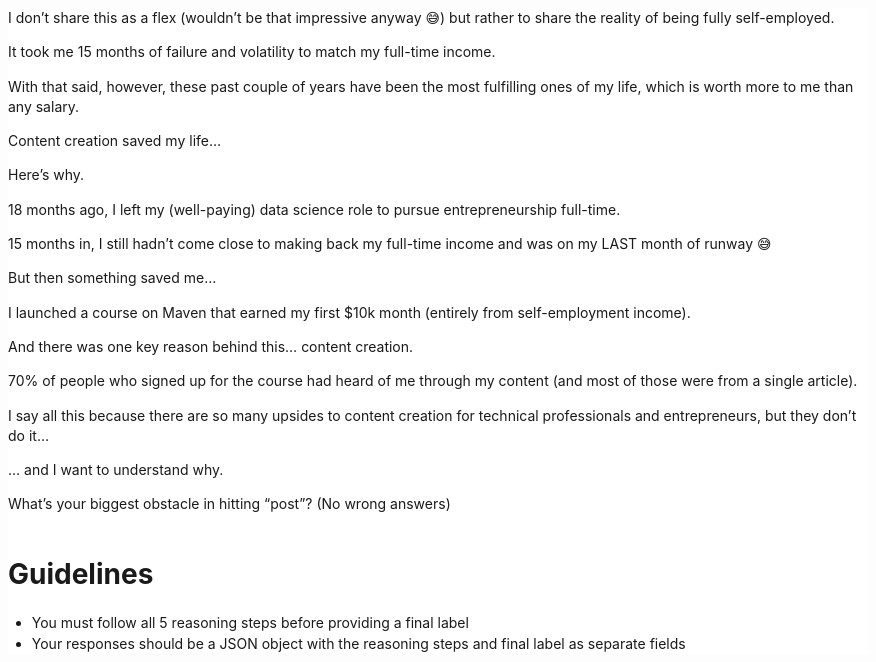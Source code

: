 I don’t share this as a flex (wouldn’t be that impressive anyway 😅) but rather to share the reality of being fully self-employed.

It took me 15 months of failure and volatility to match my full-time income.

With that said, however, these past couple of years have been the most fulfilling ones of my life, which is worth more to me than any salary.
</post>

<post>
Content creation saved my life… 

Here’s why. 

18 months ago, I left my (well-paying) data science role to pursue entrepreneurship full-time. 

15 months in, I still hadn’t come close to making back my full-time income and was on my LAST month of runway 😅 

But then something saved me… 

I launched a course on Maven that earned my first $10k month (entirely from self-employment income). 

And there was one key reason behind this… content creation. 

70% of people who signed up for the course had heard of me through my content (and most of those were from a single article). 

I say all this because there are so many upsides to content creation for technical professionals and entrepreneurs, but they don’t do it… 

… and I want to understand why. 

What’s your biggest obstacle in hitting “post”? (No wrong answers)
</post>

# Guidelines

- You must follow all 5 reasoning steps before providing a final label
- Your responses should be a JSON object with the reasoning steps and final label as separate fields